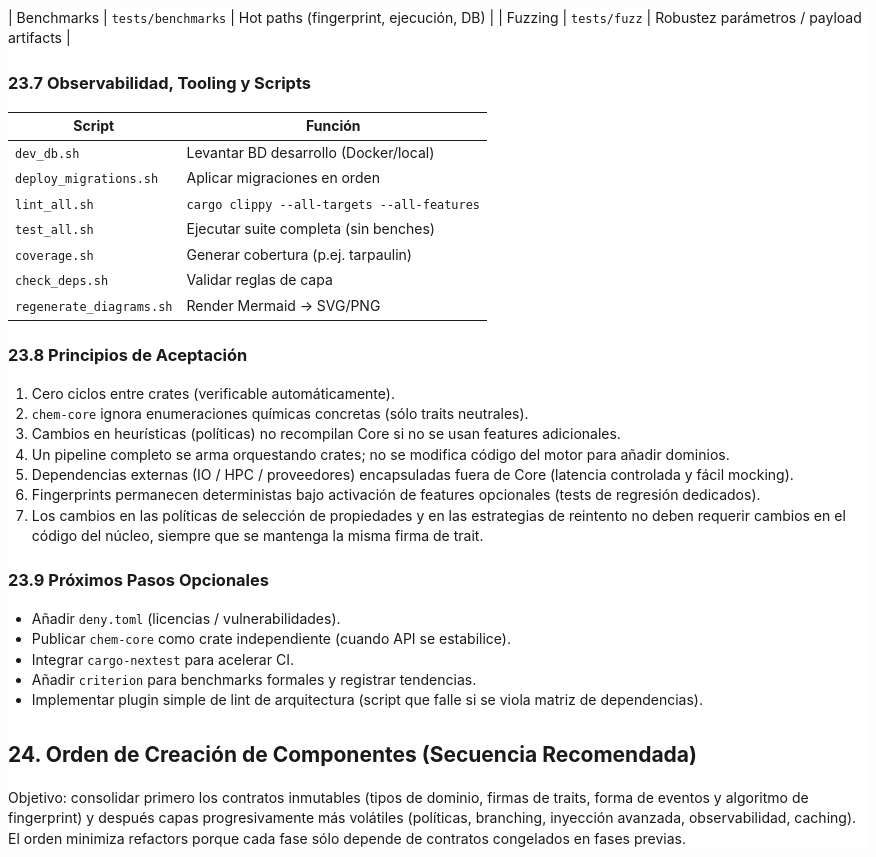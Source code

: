 | Benchmarks     | `tests/benchmarks`          | Hot paths (fingerprint, ejecución, DB)       |
| Fuzzing        | `tests/fuzz`                | Robustez parámetros / payload artifacts      |

### 23.7 Observabilidad, Tooling y Scripts

| Script                   | Función                                     |
| ------------------------ | ------------------------------------------- |
| `dev_db.sh`              | Levantar BD desarrollo (Docker/local)       |
| `deploy_migrations.sh`   | Aplicar migraciones en orden                |
| `lint_all.sh`            | `cargo clippy --all-targets --all-features` |
| `test_all.sh`            | Ejecutar suite completa (sin benches)       |
| `coverage.sh`            | Generar cobertura (p.ej. tarpaulin)         |
| `check_deps.sh`          | Validar reglas de capa                      |
| `regenerate_diagrams.sh` | Render Mermaid → SVG/PNG                    |

### 23.8 Principios de Aceptación

1. Cero ciclos entre crates (verificable automáticamente).
2. `chem-core` ignora enumeraciones químicas concretas (sólo traits neutrales).
3. Cambios en heurísticas (políticas) no recompilan Core si no se usan features adicionales.
4. Un pipeline completo se arma orquestando crates; no se modifica código del motor para añadir dominios.
5. Dependencias externas (IO / HPC / proveedores) encapsuladas fuera de Core (latencia controlada y fácil mocking).
6. Fingerprints permanecen deterministas bajo activación de features opcionales (tests de regresión dedicados).
7. Los cambios en las políticas de selección de propiedades y en las estrategias de reintento no deben requerir cambios en el código del núcleo, siempre que se mantenga la misma firma de trait.

### 23.9 Próximos Pasos Opcionales

- Añadir `deny.toml` (licencias / vulnerabilidades).
- Publicar `chem-core` como crate independiente (cuando API se estabilice).
- Integrar `cargo-nextest` para acelerar CI.
- Añadir `criterion` para benchmarks formales y registrar tendencias.
- Implementar plugin simple de lint de arquitectura (script que falle si se viola matriz de dependencias).

## 24. Orden de Creación de Componentes (Secuencia Recomendada)

Objetivo: consolidar primero los contratos inmutables (tipos de dominio, firmas de traits, forma de eventos y algoritmo de fingerprint) y después capas progresivamente más volátiles (políticas, branching, inyección avanzada, observabilidad, caching). El orden minimiza refactors porque cada fase sólo depende de contratos congelados en fases previas.
